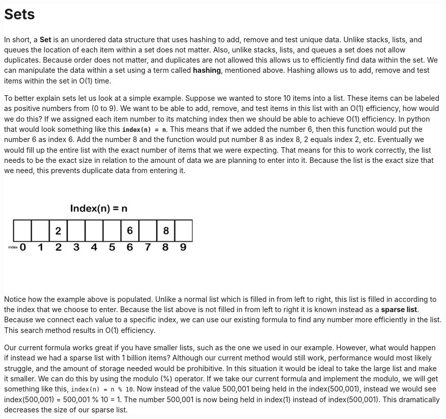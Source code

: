 # Sets

In short, a **Set** is an unordered data structure that uses hashing to add, remove and test unique data. Unlike stacks, lists, and queues the location of each item within a set does not matter. Also, unlike stacks, lists, and queues a set does not allow duplicates. Because order does not matter, and duplicates are not allowed this allows us to efficiently find data within the set. We can manipulate the data within a set using a term called **hashing**, mentioned above. Hashing allows us to add, remove and test items within the set in O(1) time. 

To better explain sets let us look at a simple example. Suppose we wanted to store 10 items into a list. These items can be labeled as positive numbers from (0 to 9). We want to be able to add, remove, and test items in this list with an O(1) efficiency, how would we do this? If we assigned each item number to its matching index then we should be able to achieve O(1) efficiency. In python that would look something like this **`index(n) = n`**. This means that if we added the number 6, then this function would put the number 6 as index 6. Add the number 8 and the function would put number 8 as index 8, 2 equals index 2, etc. Eventually we would fill up the entire list with the exact number of items that we were expecting. That means for this to work correctly, the list needs to be the exact size in relation to the amount of data we are planning to enter into it. Because the list is the exact size that we need, this prevents duplicate data from entering it. 

<img src="images/Set_example.jpg" alt="Example of a simple set" width="400"/>

Notice how the example above is populated. Unlike a normal list which is filled in from left to right, this list is filled in according to the index that we choose to enter. Because the list above is not filled in from left to right it is known instead as a **sparse list**. Because we connect each value to a specific index, we can use our existing formula to find any number more efficiently in the list. This search method results in O(1) efficiency. 

Our current formula works great if you have smaller lists, such as the one we used in our example. However, what would happen if instead we had a sparse list with 1 billion items? Although our current method would still work, performance would most likely struggle, and the amount of storage needed would be prohibitive. In this situation it would be ideal to take the large list and make it smaller. We can do this by using the modulo (%) operator. If we take our current formula and implement the modulo, we will get something like this, `index(n) = n % 10`. Now instead of the value 500,001 being held in the index(500,001), instead we would see index(500,001) = 500,001 % 10 = 1. The number 500,001 is now being held in index(1) instead of index(500,001). This dramatically decreases the size of our sparse list. 
